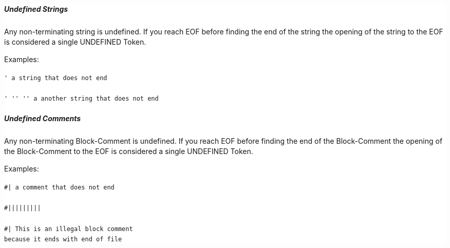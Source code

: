##### Undefined Strings
Any non-terminating string is undefined. If you reach EOF before finding the end of the string the opening of the string to the EOF is considered a single UNDEFINED Token.

Examples:

~~~
' a string that does not end

' '' '' a another string that does not end
~~~

##### Undefined Comments
Any non-terminating Block-Comment is undefined. If you reach EOF before finding the end of the Block-Comment the opening of the Block-Comment to the EOF is considered a single UNDEFINED Token.

Examples:

~~~
#| a comment that does not end

#|||||||||

#| This is an illegal block comment  
because it ends with end of file
~~~
